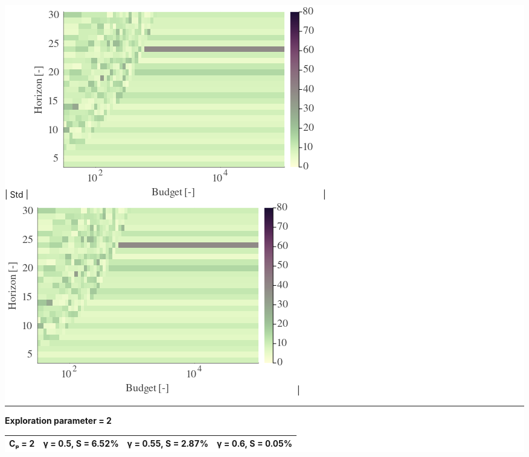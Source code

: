 | Std | ![](fig/sp_H/std_g_0.95_cp_0.png) | ![](fig/sp_H/std_g_1.0_cp_0.png) | 

---

**Exploration parameter = 2**

| Cₚ = 2 | γ = 0.5, S = 6.52% | γ = 0.55, S = 2.87% | γ = 0.6, S = 0.05% | 
| --- | --- | --- | --- | 